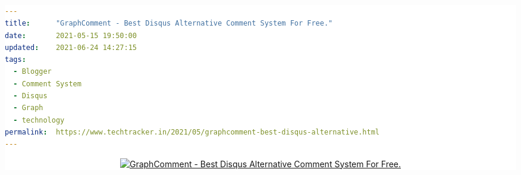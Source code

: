 ```yaml
---
title:		"GraphComment - Best Disqus Alternative Comment System For Free."
date:		2021-05-15 19:50:00
updated:	2021-06-24 14:27:15
tags: 
  - Blogger
  - Comment System
  - Disqus
  - Graph
  - technology	
permalink:	https://www.techtracker.in/2021/05/graphcomment-best-disqus-alternative.html
---
```


<div><div class="separator" style="clear: both; text-align: center;">
  <a href="https://lh3.googleusercontent.com/-lQmkmTGWG7s/YJ_YoYDPXAI/AAAAAAAAEkI/zxPRtG1CFLYLZgnjHZvGylmexv0LuIwmgCLcBGAsYHQ/s1600/1621088377989475-0.png" imageanchor="1" style=" margin-right: 1em;margin-left: 1em;">
    <img border="0" src="https://lh3.googleusercontent.com/-lQmkmTGWG7s/YJ_YoYDPXAI/AAAAAAAAEkI/zxPRtG1CFLYLZgnjHZvGylmexv0LuIwmgCLcBGAsYHQ/s1600/1621088377989475-0.png" width="400" class=" " height="224" title="GraphComment - Best Disqus Alternative Comment System For Free." alt="GraphComment - Best Disqus Alternative Comment System For Free.">
  </a>